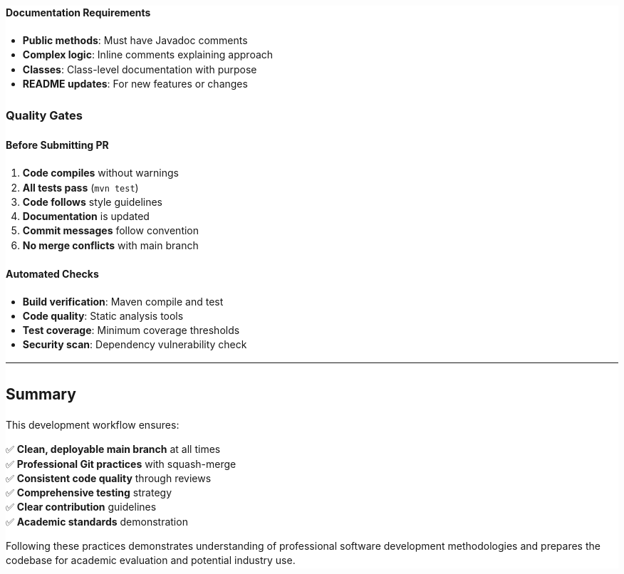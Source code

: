 #### Documentation Requirements
- **Public methods**: Must have Javadoc comments
- **Complex logic**: Inline comments explaining approach
- **Classes**: Class-level documentation with purpose
- **README updates**: For new features or changes

### Quality Gates

#### Before Submitting PR
1. **Code compiles** without warnings
2. **All tests pass** (`mvn test`)
3. **Code follows** style guidelines
4. **Documentation** is updated
5. **Commit messages** follow convention
6. **No merge conflicts** with main branch

#### Automated Checks
- **Build verification**: Maven compile and test
- **Code quality**: Static analysis tools
- **Test coverage**: Minimum coverage thresholds
- **Security scan**: Dependency vulnerability check

---

## Summary

This development workflow ensures:

✅ **Clean, deployable main branch** at all times  
✅ **Professional Git practices** with squash-merge  
✅ **Consistent code quality** through reviews  
✅ **Comprehensive testing** strategy  
✅ **Clear contribution** guidelines  
✅ **Academic standards** demonstration  

Following these practices demonstrates understanding of professional software development methodologies and prepares the codebase for academic evaluation and potential industry use.